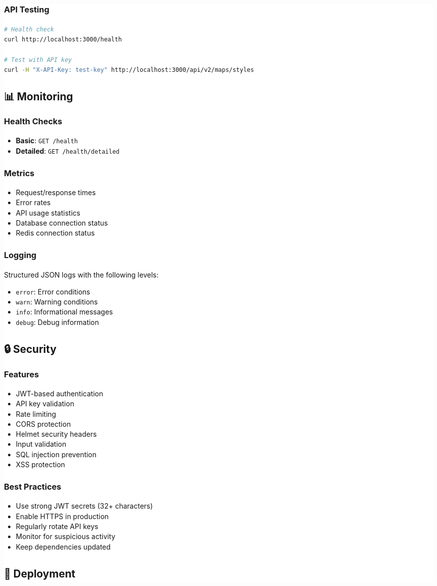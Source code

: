 ### API Testing
```bash
# Health check
curl http://localhost:3000/health

# Test with API key
curl -H "X-API-Key: test-key" http://localhost:3000/api/v2/maps/styles
```

## 📊 Monitoring

### Health Checks
- **Basic**: `GET /health`
- **Detailed**: `GET /health/detailed`

### Metrics
- Request/response times
- Error rates
- API usage statistics
- Database connection status
- Redis connection status

### Logging
Structured JSON logs with the following levels:
- `error`: Error conditions
- `warn`: Warning conditions  
- `info`: Informational messages
- `debug`: Debug information

## 🔒 Security

### Features
- JWT-based authentication
- API key validation
- Rate limiting
- CORS protection
- Helmet security headers
- Input validation
- SQL injection prevention
- XSS protection

### Best Practices
- Use strong JWT secrets (32+ characters)
- Enable HTTPS in production
- Regularly rotate API keys
- Monitor for suspicious activity
- Keep dependencies updated

## 🚀 Deployment

